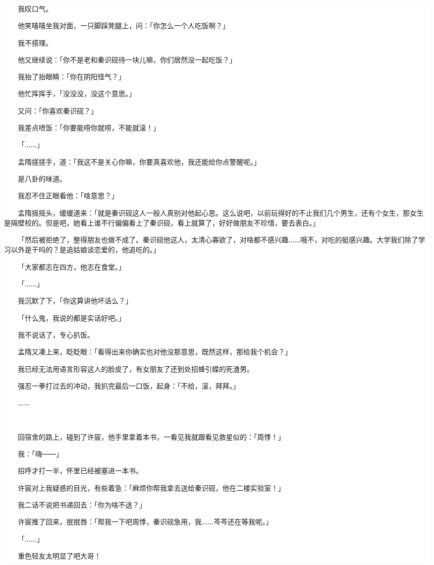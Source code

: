 &emsp;&emsp;我叹口气。  
  
&emsp;&emsp;他笑嘻嘻坐我对面，一只脚踩凳腿上，问：「你怎么一个人吃饭啊？」  
  
&emsp;&emsp;我不搭理。  
  
&emsp;&emsp;他又继续说：「你不是老和秦识砚待一块儿嘛，你们居然没一起吃饭？」  
  
&emsp;&emsp;我抬了抬眼睛：「你在阴阳怪气？」  
  
&emsp;&emsp;他忙挥挥手，「没没没，没这个意思。」  
  
&emsp;&emsp;又问：「你喜欢秦识砚？」  
  
&emsp;&emsp;我差点喷饭：「你要能唠你就唠，不能就滚！」  
  
&emsp;&emsp;「……」  
  
&emsp;&emsp;孟隋搓搓手，道：「我这不是关心你嘛，你要真喜欢他，我还能给你点警醒呢。」  
  
&emsp;&emsp;是八卦的味道。  
  
&emsp;&emsp;我忍不住正眼看他：「啥意思？」  
  
&emsp;&emsp;孟隋摇摇头，缓缓道来：「就是秦识砚这人一般人真别对他起心思。这么说吧，以前玩得好的不止我们几个男生，还有个女生，那女生是隔壁校的。但是吧，她看上谁不行偏偏看上了秦识砚，看上就算了，好好做朋友不珍惜，要去表白。」  
  
&emsp;&emsp;「然后被拒绝了，整得朋友也做不成了。秦识砚他这人，太清心寡欲了，对啥都不感兴趣……哦不，对吃的挺感兴趣。大学我们除了学习以外是干吗的？是追姑娘谈恋爱的，他追吃的。」  
  
&emsp;&emsp;「大家都志在四方，他志在食堂。」  
  
&emsp;&emsp;「……」  
  
&emsp;&emsp;我沉默了下，「你这算讲他坏话么？」  
  
&emsp;&emsp;「什么鬼，我说的都是实话好吧。」  
  
&emsp;&emsp;我不说话了，专心扒饭。  
  
&emsp;&emsp;孟隋又凑上来，眨眨眼：「看得出来你确实也对他没那意思，既然这样，那给我个机会？」  
  
&emsp;&emsp;我已经无法用语言形容这人的脸皮了，有女朋友了还到处招蜂引蝶的死渣男。  
  
&emsp;&emsp;强忍一拳打过去的冲动，我扒完最后一口饭，起身：「不给，滚，拜拜。」  
  
&emsp;&emsp;……  
  
&emsp;&emsp;   
  
&emsp;&emsp;回宿舍的路上，碰到了许宸，他手里拿着本书，一看见我就跟看见救星似的：「周悸！」  
  
&emsp;&emsp;我：「嗨——」  
  
&emsp;&emsp;招呼才打一半，怀里已经被塞进一本书。  
  
&emsp;&emsp;许宸对上我疑惑的目光，有些着急：「麻烦你帮我拿去送给秦识砚，他在二楼实验室！」  
  
&emsp;&emsp;我二话不说把书递回去：「你为啥不送？」  
  
&emsp;&emsp;许宸推了回来，抿抿唇：「帮我一下吧周悸，秦识砚急用，我……芩芩还在等我呢。」  
  
&emsp;&emsp;「……」  
  
&emsp;&emsp;重色轻友太明显了吧大哥！  
  